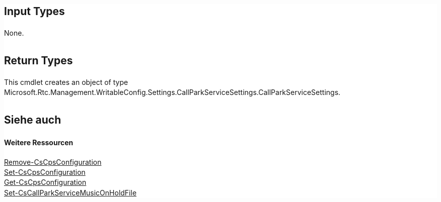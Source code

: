 </table>


## Input Types

None.

## Return Types

This cmdlet creates an object of type Microsoft.Rtc.Management.WritableConfig.Settings.CallParkServiceSettings.CallParkServiceSettings.

## Siehe auch

#### Weitere Ressourcen

[Remove-CsCpsConfiguration](remove-cscpsconfiguration.md)  
[Set-CsCpsConfiguration](set-cscpsconfiguration.md)  
[Get-CsCpsConfiguration](get-cscpsconfiguration.md)  
[Set-CsCallParkServiceMusicOnHoldFile](set-cscallparkservicemusiconholdfile.md)


